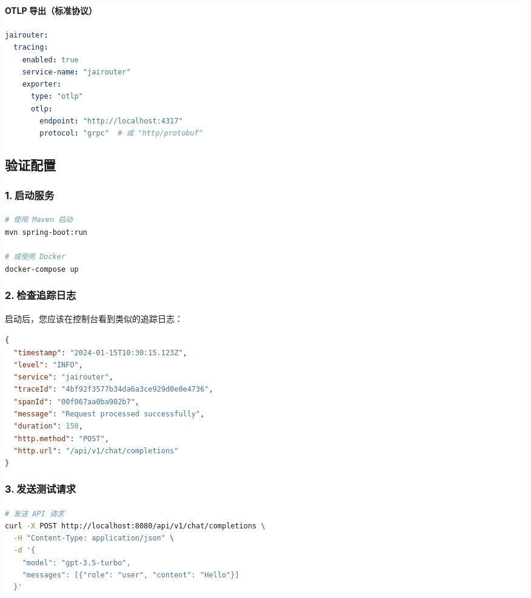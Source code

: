 #### OTLP 导出（标准协议）

```yaml
jairouter:
  tracing:
    enabled: true
    service-name: "jairouter"
    exporter:
      type: "otlp"
      otlp:
        endpoint: "http://localhost:4317"
        protocol: "grpc"  # 或 "http/protobuf"
```

## 验证配置

### 1. 启动服务

```bash
# 使用 Maven 启动
mvn spring-boot:run

# 或使用 Docker
docker-compose up
```

### 2. 检查追踪日志

启动后，您应该在控制台看到类似的追踪日志：

```json
{
  "timestamp": "2024-01-15T10:30:15.123Z",
  "level": "INFO",
  "service": "jairouter",
  "traceId": "4bf92f3577b34da6a3ce929d0e0e4736",
  "spanId": "00f067aa0ba902b7",
  "message": "Request processed successfully",
  "duration": 150,
  "http.method": "POST",
  "http.url": "/api/v1/chat/completions"
}
```

### 3. 发送测试请求

```bash
# 发送 API 请求
curl -X POST http://localhost:8080/api/v1/chat/completions \
  -H "Content-Type: application/json" \
  -d '{
    "model": "gpt-3.5-turbo",
    "messages": [{"role": "user", "content": "Hello"}]
  }'
```
